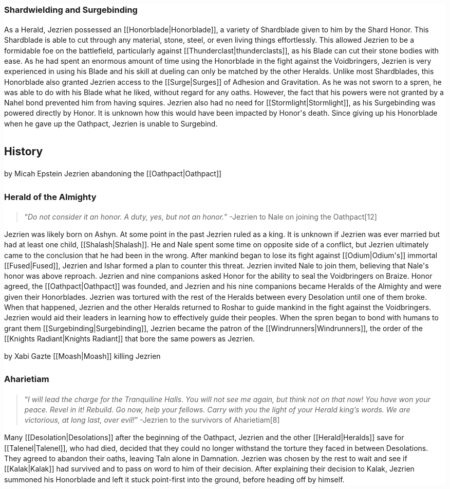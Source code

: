 ### Shardwielding and Surgebinding
As a Herald, Jezrien possessed an [[Honorblade\|Honorblade]], a variety of Shardblade given to him by the Shard Honor. This Shardblade is able to cut through any material, stone, steel, or even living things effortlessly. This allowed Jezrien to be a formidable foe on the battlefield, particularly against [[Thunderclast\|thunderclasts]], as his Blade can cut their stone bodies with ease. As he had spent an enormous amount of time using the Honorblade in the fight against the Voidbringers, Jezrien is very experienced in using his Blade and his skill at dueling can only be matched by the other Heralds. Unlike most Shardblades, this Honorblade also granted Jezrien access to the [[Surge\|Surges]] of Adhesion and Gravitation. As he was not sworn to a spren, he was able to do with his Blade what he liked, without regard for any oaths. However, the fact that his powers were not granted by a Nahel bond prevented him from having squires. Jezrien also had no need for [[Stormlight\|Stormlight]], as his Surgebinding was powered directly by Honor. It is unknown how this would have been impacted by Honor's death. Since giving up his Honorblade when he gave up the Oathpact, Jezrien is unable to Surgebind.

## History
 by Micah Epstein Jezrien abandoning the [[Oathpact\|Oathpact]]
### Herald of the Almighty
>“*Do not consider it an honor. A duty, yes, but not an honor.*”
\-Jezrien to Nale on joining the Oathpact[12]


Jezrien was likely born on Ashyn. At some point in the past Jezrien ruled as a king. It is unknown if Jezrien was ever married but had at least one child, [[Shalash\|Shalash]]. He and Nale spent some time on opposite side of a conflict, but Jezrien ultimately came to the conclusion that he had been in the wrong. After mankind began to lose its fight against [[Odium\|Odium's]] immortal [[Fused\|Fused]], Jezrien and Ishar formed a plan to counter this threat. Jezrien invited Nale to join them, believing that Nale's honor was above reproach. Jezrien and nine companions asked Honor for the ability to seal the Voidbringers on Braize. Honor agreed, the [[Oathpact\|Oathpact]] was founded, and Jezrien and his nine companions became Heralds of the Almighty and were given their Honorblades. Jezrien was tortured with the rest of the Heralds between every Desolation until one of them broke. When that happened, Jezrien and the other Heralds returned to Roshar to guide mankind in the fight against the Voidbringers. Jezrien would aid their leaders in learning how to effectively guide their peoples. When the spren began to bond with humans to grant them [[Surgebinding\|Surgebinding]], Jezrien became the patron of the [[Windrunners\|Windrunners]], the order of the [[Knights Radiant\|Knights Radiant]] that bore the same powers as Jezrien.

 by  Xabi Gazte  [[Moash\|Moash]] killing Jezrien
### Aharietiam
>“*I will lead the charge for the Tranquiline Halls. You will not see me again, but think not on that now! You have won your peace. Revel in it! Rebuild. Go now, help your fellows. Carry with you the light of your Herald king’s words. We are victorious, at long last, over evil!*”
\-Jezrien to the survivors of Aharietiam[8]


Many [[Desolation\|Desolations]] after the beginning of the Oathpact, Jezrien and the other [[Herald\|Heralds]] save for [[Talenel\|Talenel]], who had died, decided that they could no longer withstand the torture they faced in between Desolations. They agreed to abandon their oaths, leaving Taln alone in Damnation. Jezrien was chosen by the rest to wait and see if [[Kalak\|Kalak]] had survived and to pass on word to him of their decision. After explaining their decision to Kalak, Jezrien summoned his Honorblade and left it stuck point-first into the ground, before heading off by himself.
